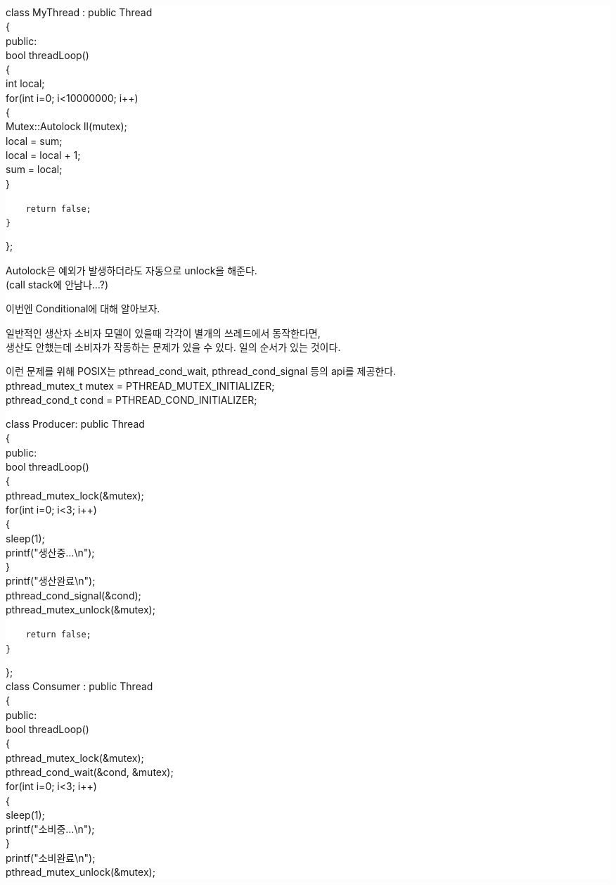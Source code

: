 class MyThread : public Thread  
{  
public:  
	bool threadLoop()  
	{  
		int local;  
		for(int i=0; i<10000000; i++)  
		{  
			Mutex::Autolock ll(mutex);  
			local = sum;  
			local = local + 1;  
			sum = local;  
		}  
				  
		return false;  
	}  
};  
  
Autolock은 예외가 발생하더라도 자동으로 unlock을 해준다.  
(call stack에 안남나…?)  
  
  
이번엔 Conditional에 대해 알아보자.  
  
일반적인 생산자 소비자 모델이 있을때 각각이 별개의 쓰레드에서 동작한다면,  
생산도 안했는데 소비자가 작동하는 문제가 있을 수 있다. 일의 순서가 있는 것이다.  
  
이런 문제를 위해 POSIX는 pthread_cond_wait, pthread_cond_signal 등의 api를 제공한다.  
pthread_mutex_t mutex = PTHREAD_MUTEX_INITIALIZER;  
pthread_cond_t cond = PTHREAD_COND_INITIALIZER;  
  
class Producer: public Thread  
{  
public:  
	bool threadLoop()  
	{  
		pthread_mutex_lock(&mutex);  
		for(int i=0; i<3; i++)  
		{  
			sleep(1);  
			printf("생산중…\n");  
		}  
		printf("생산완료\n");  
		pthread_cond_signal(&cond);  
		pthread_mutex_unlock(&mutex);  
				  
		return false;  
	}  
};  
class Consumer : public Thread  
{  
public:  
	bool threadLoop()  
	{  
		pthread_mutex_lock(&mutex);  
		pthread_cond_wait(&cond, &mutex);  
		for(int i=0; i<3; i++)  
		{  
			sleep(1);  
			printf("소비중…\n");  
		}  
		printf("소비완료\n");  
		pthread_mutex_unlock(&mutex);  
				  
